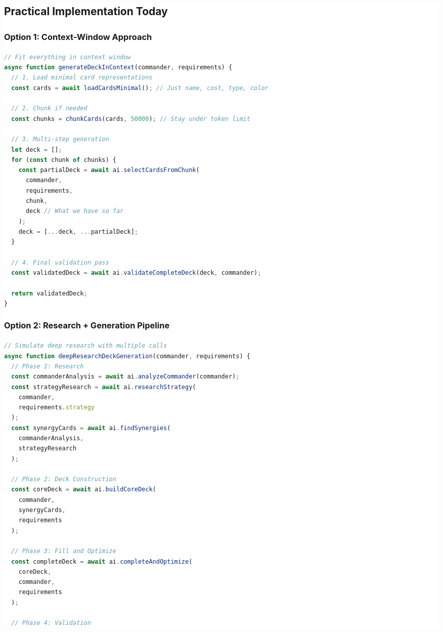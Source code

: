 ## Practical Implementation Today

### Option 1: Context-Window Approach

```javascript
// Fit everything in context window
async function generateDeckInContext(commander, requirements) {
  // 1. Load minimal card representations
  const cards = await loadCardsMinimal(); // Just name, cost, type, color
  
  // 2. Chunk if needed
  const chunks = chunkCards(cards, 50000); // Stay under token limit
  
  // 3. Multi-step generation
  let deck = [];
  for (const chunk of chunks) {
    const partialDeck = await ai.selectCardsFromChunk(
      commander,
      requirements,
      chunk,
      deck // What we have so far
    );
    deck = [...deck, ...partialDeck];
  }
  
  // 4. Final validation pass
  const validatedDeck = await ai.validateCompleteDeck(deck, commander);
  
  return validatedDeck;
}
```

### Option 2: Research + Generation Pipeline

```javascript
// Simulate deep research with multiple calls
async function deepResearchDeckGeneration(commander, requirements) {
  // Phase 1: Research
  const commanderAnalysis = await ai.analyzeCommander(commander);
  const strategyResearch = await ai.researchStrategy(
    commander, 
    requirements.strategy
  );
  const synergyCards = await ai.findSynergies(
    commanderAnalysis,
    strategyResearch
  );
  
  // Phase 2: Deck Construction
  const coreDeck = await ai.buildCoreDeck(
    commander,
    synergyCards,
    requirements
  );
  
  // Phase 3: Fill and Optimize
  const completeDeck = await ai.completeAndOptimize(
    coreDeck,
    commander,
    requirements
  );
  
  // Phase 4: Validation
```